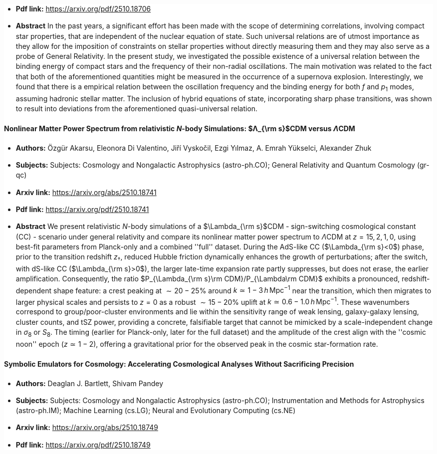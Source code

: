  - **Pdf link:** https://arxiv.org/pdf/2510.18706

 - **Abstract**
 In the past years, a significant effort has been made with the scope of determining correlations, involving compact star properties, that are independent of the nuclear equation of state. Such universal relations are of utmost importance as they allow for the imposition of constraints on stellar properties without directly measuring them and they may also serve as a probe of General Relativity. In the present study, we investigated the possible existence of a universal relation between the binding energy of compact stars and the frequency of their non-radial oscillations. The main motivation was related to the fact that both of the aforementioned quantities might be measured in the occurrence of a supernova explosion. Interestingly, we found that there is a empirical relation between the oscillation frequency and the binding energy for both $f$ and $p_1$ modes, assuming hadronic stellar matter. The inclusion of hybrid equations of state, incorporating sharp phase transitions, was shown to result into deviations from the aforementioned quasi-universal relation.

#### Nonlinear Matter Power Spectrum from relativistic $N$-body Simulations: $Λ_{\rm s}$CDM versus $Λ$CDM
 - **Authors:** Özgür Akarsu, Eleonora Di Valentino, Jiří Vyskočil, Ezgi Yılmaz, A. Emrah Yükselci, Alexander Zhuk
 - **Subjects:** Subjects:
Cosmology and Nongalactic Astrophysics (astro-ph.CO); General Relativity and Quantum Cosmology (gr-qc)
 - **Arxiv link:** https://arxiv.org/abs/2510.18741

 - **Pdf link:** https://arxiv.org/pdf/2510.18741

 - **Abstract**
 We present relativistic $N$-body simulations of a $\Lambda_{\rm s}$CDM - sign-switching cosmological constant (CC) - scenario under general relativity and compare its nonlinear matter power spectrum to $\Lambda$CDM at ${z = 15,\,2,\,1,\,0}$, using best-fit parameters from Planck-only and a combined ''full'' dataset. During the AdS-like CC ($\Lambda_{\rm s}<0$) phase, prior to the transition redshift $z_\dagger$, reduced Hubble friction dynamically enhances the growth of perturbations; after the switch, with dS-like CC ($\Lambda_{\rm s}>0$), the larger late-time expansion rate partly suppresses, but does not erase, the earlier amplification. Consequently, the ratio $P_{\Lambda_{\rm s}\rm CDM}/P_{\Lambda\rm CDM}$ exhibits a pronounced, redshift-dependent shape feature: a crest peaking at ${\sim 20-25\%}$ around ${k \simeq 1-3\,h\,\mathrm{Mpc}^{-1}}$ near the transition, which then migrates to larger physical scales and persists to ${z = 0}$ as a robust ${\sim 15-20\%}$ uplift at ${k \simeq 0.6-1.0\,h\,\mathrm{Mpc}^{-1}}$. These wavenumbers correspond to group/poor-cluster environments and lie within the sensitivity range of weak lensing, galaxy-galaxy lensing, cluster counts, and tSZ power, providing a concrete, falsifiable target that cannot be mimicked by a scale-independent change in $\sigma_8$ or $S_8$. The timing (earlier for Planck-only, later for the full dataset) and the amplitude of the crest align with the ''cosmic noon'' epoch (${z \simeq 1-2}$), offering a gravitational prior for the observed peak in the cosmic star-formation rate.

#### Symbolic Emulators for Cosmology: Accelerating Cosmological Analyses Without Sacrificing Precision
 - **Authors:** Deaglan J. Bartlett, Shivam Pandey
 - **Subjects:** Subjects:
Cosmology and Nongalactic Astrophysics (astro-ph.CO); Instrumentation and Methods for Astrophysics (astro-ph.IM); Machine Learning (cs.LG); Neural and Evolutionary Computing (cs.NE)
 - **Arxiv link:** https://arxiv.org/abs/2510.18749

 - **Pdf link:** https://arxiv.org/pdf/2510.18749
